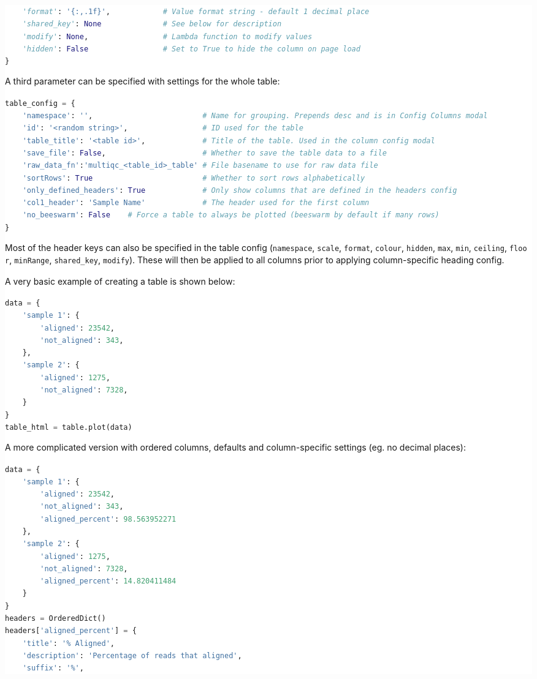 ```python
    'format': '{:,.1f}',            # Value format string - default 1 decimal place
    'shared_key': None              # See below for description
    'modify': None,                 # Lambda function to modify values
    'hidden': False                 # Set to True to hide the column on page load
}
```

A third parameter can be specified with settings for the whole table:

```python
table_config = {
    'namespace': '',                         # Name for grouping. Prepends desc and is in Config Columns modal
    'id': '<random string>',                 # ID used for the table
    'table_title': '<table id>',             # Title of the table. Used in the column config modal
    'save_file': False,                      # Whether to save the table data to a file
    'raw_data_fn':'multiqc_<table_id>_table' # File basename to use for raw data file
    'sortRows': True                         # Whether to sort rows alphabetically
    'only_defined_headers': True             # Only show columns that are defined in the headers config
    'col1_header': 'Sample Name'             # The header used for the first column
    'no_beeswarm': False    # Force a table to always be plotted (beeswarm by default if many rows)
}
```

Most of the header keys can also be specified in the table config
(`namespace`, `scale`, `format`, `colour`, `hidden`, `max`, `min`, `ceiling`, `floor`, `minRange`, `shared_key`, `modify`).
These will then be applied to all columns prior to applying column-specific heading config.

A very basic example of creating a table is shown below:

```python
data = {
    'sample 1': {
        'aligned': 23542,
        'not_aligned': 343,
    },
    'sample 2': {
        'aligned': 1275,
        'not_aligned': 7328,
    }
}
table_html = table.plot(data)
```

A more complicated version with ordered columns, defaults and column-specific
settings (eg. no decimal places):

```python
data = {
    'sample 1': {
        'aligned': 23542,
        'not_aligned': 343,
        'aligned_percent': 98.563952271
    },
    'sample 2': {
        'aligned': 1275,
        'not_aligned': 7328,
        'aligned_percent': 14.820411484
    }
}
headers = OrderedDict()
headers['aligned_percent'] = {
    'title': '% Aligned',
    'description': 'Percentage of reads that aligned',
    'suffix': '%',
```